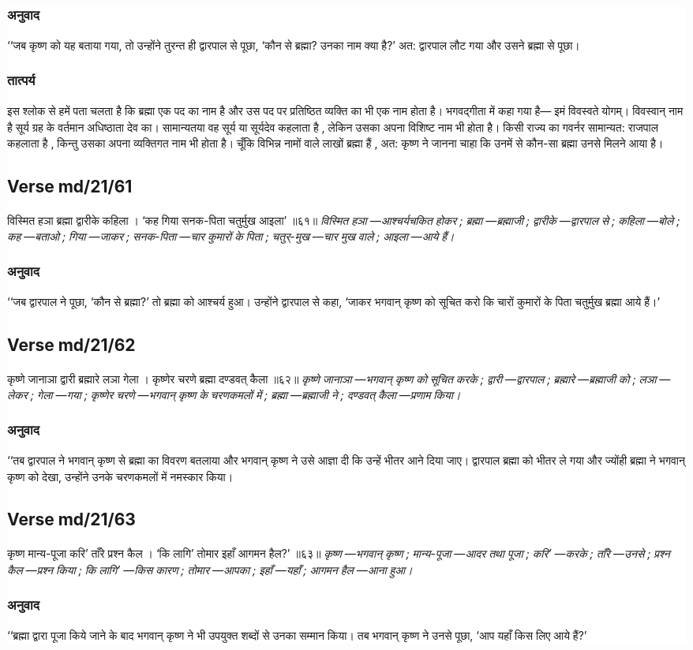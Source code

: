 
### अनुवाद
‘‘जब कृष्ण को यह बताया गया, तो उन्होंने तुरन्त ही द्वारपाल से पूछा, ‘कौन से ब्रह्मा? उनका नाम क्या है?’ अत: द्वारपाल लौट गया और उसने ब्रह्मा से पूछा।


### तात्पर्य
इस श्लोक से हमें पता चलता है कि ब्रह्मा एक पद का नाम है और उस पद पर प्रतिष्ठित व्यक्ति का भी एक नाम होता है। भगवद्गीता में कहा गया है— इमं विवस्वते योगम्। विवस्वान् नाम है सूर्य ग्रह के वर्तमान अधिष्ठाता देव का। सामान्यतया वह सूर्य या सूर्यदेव कहलाता है , लेकिन उसका अपना विशिष्ट नाम भी होता है। किसी राज्य का गवर्नर सामान्यत: राजपाल कहलाता है , किन्तु उसका अपना व्यक्तिगत नाम भी होता है। चूँकि विभिन्न नामों वाले लाखों ब्रह्मा हैं , अत: कृष्ण ने जानना चाहा कि उनमें से कौन-सा ब्रह्मा उनसे मिलने आया है।


## Verse md/21/61
विस्मित हञा ब्रह्मा द्वारीके कहिला ।
‘कह गिया सनक-पिता चतुर्मुख आइला’ ॥६१॥
*विस्मित हञा —आश्चर्यचकित होकर ; ब्रह्मा —ब्रह्माजी ; द्वारीके —द्वारपाल से ; कहिला —बोले ; कह —बताओ ; गिया —जाकर ; सनक-पिता —चार कुमारों के पिता ; चतुर्-मुख —चार मुख वाले ; आइला —आये हैं।*


### अनुवाद
‘‘जब द्वारपाल ने पूछा, ‘कौन से ब्रह्मा?’ तो ब्रह्मा को आश्चर्य हुआ। उन्होंने द्वारपाल से कहा, ‘जाकर भगवान् कृष्ण को सूचित करो कि चारों कुमारों के पिता चतुर्मुख ब्रह्मा आये हैं।’


## Verse md/21/62
कृष्णे जानाञा द्वारी ब्रह्मारे लञा गेला ।
कृष्णेर चरणे ब्रह्मा दण्डवत् कैला ॥६२॥
*कृष्णे जानाञा —भगवान् कृष्ण को सूचित करके ; द्वारी —द्वारपाल ; ब्रह्मारे —ब्रह्माजी को ; लञा —लेकर ; गेला —गया ; कृष्णेर चरणे —भगवान् कृष्ण के चरणकमलों में ; ब्रह्मा —ब्रह्माजी ने ; दण्डवत् कैला —प्रणाम किया।*


### अनुवाद
‘‘तब द्वारपाल ने भगवान् कृष्ण से ब्रह्मा का विवरण बतलाया और भगवान् कृष्ण ने उसे आज्ञा दी कि उन्हें भीतर आने दिया जाए। द्वारपाल ब्रह्मा को भीतर ले गया और ज्योंही ब्रह्मा ने भगवान् कृष्ण को देखा, उन्होंने उनके चरणकमलों में नमस्कार किया।


## Verse md/21/63
कृष्ण मान्य-पूजा करि’ ताँरे प्रश्न कैल ।
‘कि लागि’ तोमार इहाँ आगमन हैल?’ ॥६३॥
*कृष्ण —भगवान् कृष्ण ; मान्य-पूजा —आदर तथा पूजा ; करि’ —करके ; ताँरे —उनसे ; प्रश्न कैल —प्रश्न किया ; कि लागि’ —किस कारण ; तोमार —आपका ; इहाँ —यहाँ ; आगमन हैल —आना हुआ।*


### अनुवाद
‘‘ब्रह्मा द्वारा पूजा किये जाने के बाद भगवान् कृष्ण ने भी उपयुक्त शब्दों से उनका सम्मान किया। तब भगवान् कृष्ण ने उनसे पूछा, ‘आप यहाँ किस लिए आये हैं?’
